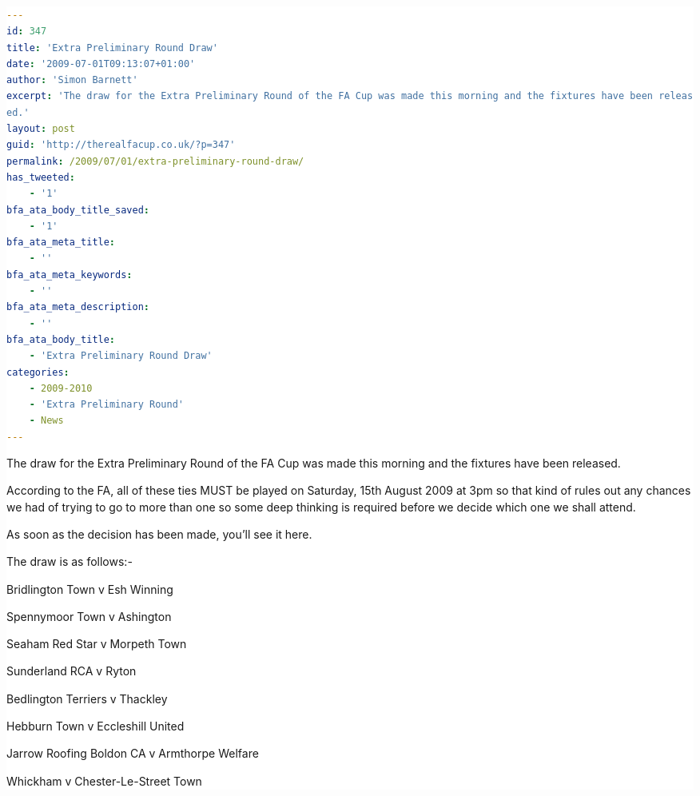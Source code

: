 ```yaml
---
id: 347
title: 'Extra Preliminary Round Draw'
date: '2009-07-01T09:13:07+01:00'
author: 'Simon Barnett'
excerpt: 'The draw for the Extra Preliminary Round of the FA Cup was made this morning and the fixtures have been released.'
layout: post
guid: 'http://therealfacup.co.uk/?p=347'
permalink: /2009/07/01/extra-preliminary-round-draw/
has_tweeted:
    - '1'
bfa_ata_body_title_saved:
    - '1'
bfa_ata_meta_title:
    - ''
bfa_ata_meta_keywords:
    - ''
bfa_ata_meta_description:
    - ''
bfa_ata_body_title:
    - 'Extra Preliminary Round Draw'
categories:
    - 2009-2010
    - 'Extra Preliminary Round'
    - News
---
```


The draw for the Extra Preliminary Round of the FA Cup was made this morning and the fixtures have been released.

According to the FA, all of these ties MUST be played on Saturday, 15th August 2009 at 3pm so that kind of rules out any chances we had of trying to go to more than one so some deep thinking is required before we decide which one we shall attend.

As soon as the decision has been made, you’ll see it here.

The draw is as follows:-

Bridlington Town v Esh Winning

Spennymoor Town v Ashington

Seaham Red Star v Morpeth Town

Sunderland RCA v Ryton

Bedlington Terriers v Thackley

Hebburn Town v Eccleshill United

Jarrow Roofing Boldon CA v Armthorpe Welfare

Whickham v Chester-Le-Street Town
